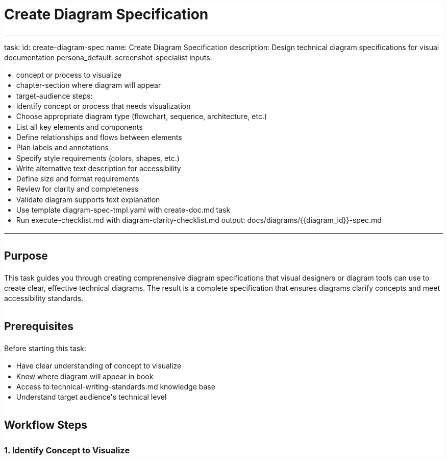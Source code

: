 

# Create Diagram Specification

---

task:
id: create-diagram-spec
name: Create Diagram Specification
description: Design technical diagram specifications for visual documentation
persona_default: screenshot-specialist
inputs:
  - concept or process to visualize
  - chapter-section where diagram will appear
  - target-audience
steps:
  - Identify concept or process that needs visualization
  - Choose appropriate diagram type (flowchart, sequence, architecture, etc.)
  - List all key elements and components
  - Define relationships and flows between elements
  - Plan labels and annotations
  - Specify style requirements (colors, shapes, etc.)
  - Write alternative text description for accessibility
  - Define size and format requirements
  - Review for clarity and completeness
  - Validate diagram supports text explanation
  - Use template diagram-spec-tmpl.yaml with create-doc.md task
  - Run execute-checklist.md with diagram-clarity-checklist.md
output: docs/diagrams/{{diagram_id}}-spec.md

---

## Purpose

This task guides you through creating comprehensive diagram specifications that visual designers or diagram tools can use to create clear, effective technical diagrams. The result is a complete specification that ensures diagrams clarify concepts and meet accessibility standards.

## Prerequisites

Before starting this task:

- Have clear understanding of concept to visualize
- Know where diagram will appear in book
- Access to technical-writing-standards.md knowledge base
- Understand target audience's technical level

## Workflow Steps

### 1. Identify Concept to Visualize
